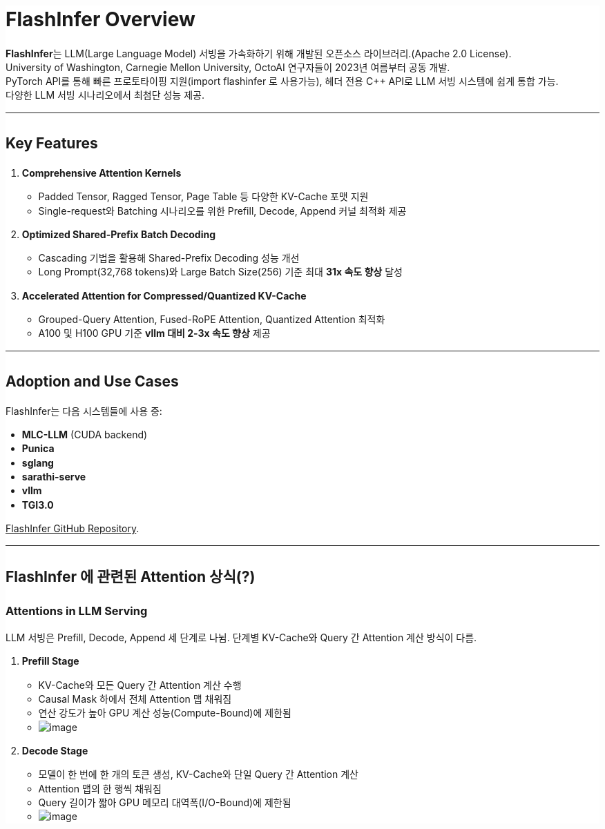 # FlashInfer Overview
  **FlashInfer**는 LLM(Large Language Model) 서빙을 가속화하기 위해 개발된 오픈소스 라이브러리.(Apache 2.0 License).  
  University of Washington, Carnegie Mellon University, OctoAI 연구자들이 2023년 여름부터 공동 개발.  
  PyTorch API를 통해 빠른 프로토타이핑 지원(import flashinfer 로 사용가능), 헤더 전용 C++ API로 LLM 서빙 시스템에 쉽게 통합 가능.  
  다양한 LLM 서빙 시나리오에서 최첨단 성능 제공.

---

## Key Features
  1. **Comprehensive Attention Kernels**
     - Padded Tensor, Ragged Tensor, Page Table 등 다양한 KV-Cache 포맷 지원
     - Single-request와 Batching 시나리오를 위한 Prefill, Decode, Append 커널 최적화 제공

  2. **Optimized Shared-Prefix Batch Decoding**
     - Cascading 기법을 활용해 Shared-Prefix Decoding 성능 개선
     - Long Prompt(32,768 tokens)와 Large Batch Size(256) 기준 최대 **31x 속도 향상** 달성

  3. **Accelerated Attention for Compressed/Quantized KV-Cache**
     - Grouped-Query Attention, Fused-RoPE Attention, Quantized Attention 최적화
     - A100 및 H100 GPU 기준 **vllm 대비 2-3x 속도 향상** 제공

---

## Adoption and Use Cases
  FlashInfer는 다음 시스템들에 사용 중:
  - **MLC-LLM** (CUDA backend)
  - **Punica**
  - **sglang**
  - **sarathi-serve**
  - **vllm**
  - **TGI3.0**

[FlashInfer GitHub Repository](https://github.com/flashinfer-ai/flashinfer).

---

## FlashInfer 에 관련된 Attention 상식(?)

### Attentions in LLM Serving
  LLM 서빙은 Prefill, Decode, Append 세 단계로 나뉨. 단계별 KV-Cache와 Query 간 Attention 계산 방식이 다름.

  1. **Prefill Stage**
     - KV-Cache와 모든 Query 간 Attention 계산 수행
     - Causal Mask 하에서 전체 Attention 맵 채워짐
     - 연산 강도가 높아 GPU 계산 성능(Compute-Bound)에 제한됨
     - ![image](https://github.com/user-attachments/assets/0eb59bd0-b39e-4481-9f97-c75e1409bcc2)

  2. **Decode Stage**
     - 모델이 한 번에 한 개의 토큰 생성, KV-Cache와 단일 Query 간 Attention 계산
     - Attention 맵의 한 행씩 채워짐
     - Query 길이가 짧아 GPU 메모리 대역폭(I/O-Bound)에 제한됨
     - ![image](https://github.com/user-attachments/assets/b0353c5c-060f-4c3e-96e2-83084d492969)
